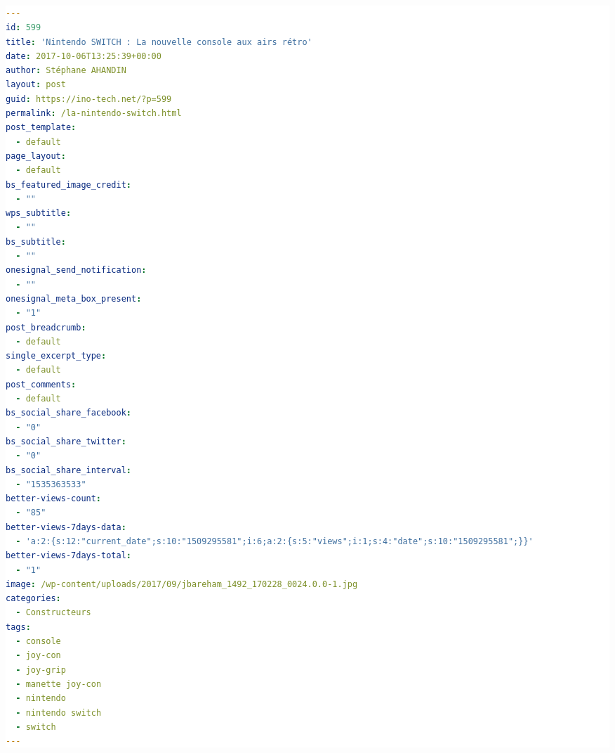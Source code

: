 ```yaml
---
id: 599
title: 'Nintendo SWITCH : La nouvelle console aux airs rétro'
date: 2017-10-06T13:25:39+00:00
author: Stéphane AHANDIN
layout: post
guid: https://ino-tech.net/?p=599
permalink: /la-nintendo-switch.html
post_template:
  - default
page_layout:
  - default
bs_featured_image_credit:
  - ""
wps_subtitle:
  - ""
bs_subtitle:
  - ""
onesignal_send_notification:
  - ""
onesignal_meta_box_present:
  - "1"
post_breadcrumb:
  - default
single_excerpt_type:
  - default
post_comments:
  - default
bs_social_share_facebook:
  - "0"
bs_social_share_twitter:
  - "0"
bs_social_share_interval:
  - "1535363533"
better-views-count:
  - "85"
better-views-7days-data:
  - 'a:2:{s:12:"current_date";s:10:"1509295581";i:6;a:2:{s:5:"views";i:1;s:4:"date";s:10:"1509295581";}}'
better-views-7days-total:
  - "1"
image: /wp-content/uploads/2017/09/jbareham_1492_170228_0024.0.0-1.jpg
categories:
  - Constructeurs
tags:
  - console
  - joy-con
  - joy-grip
  - manette joy-con
  - nintendo
  - nintendo switch
  - switch
---
```
